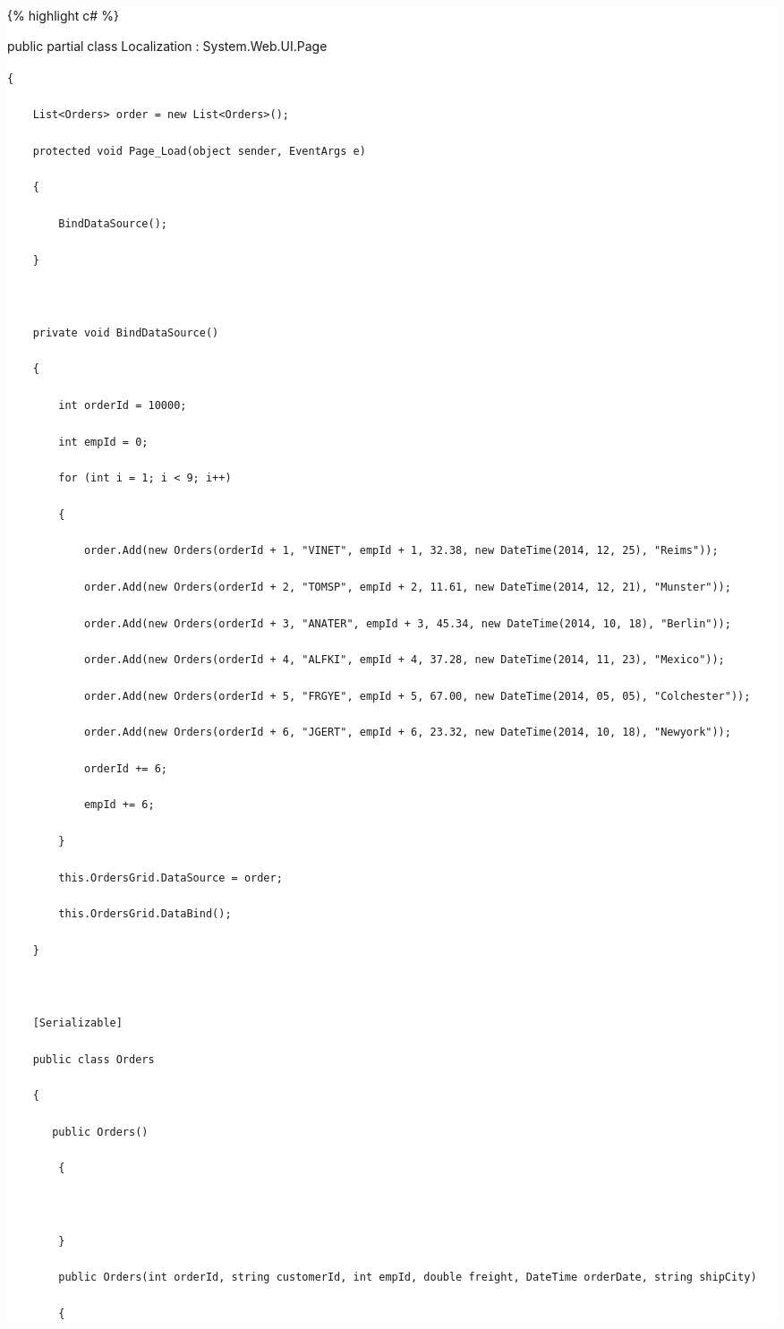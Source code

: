 {% highlight c# %}




public partial class Localization : System.Web.UI.Page

    {

        List<Orders> order = new List<Orders>();

        protected void Page_Load(object sender, EventArgs e)

        {

            BindDataSource();

        }



        private void BindDataSource()

        {

            int orderId = 10000;

            int empId = 0;

            for (int i = 1; i < 9; i++)

            {

                order.Add(new Orders(orderId + 1, "VINET", empId + 1, 32.38, new DateTime(2014, 12, 25), "Reims"));

                order.Add(new Orders(orderId + 2, "TOMSP", empId + 2, 11.61, new DateTime(2014, 12, 21), "Munster"));

                order.Add(new Orders(orderId + 3, "ANATER", empId + 3, 45.34, new DateTime(2014, 10, 18), "Berlin"));

                order.Add(new Orders(orderId + 4, "ALFKI", empId + 4, 37.28, new DateTime(2014, 11, 23), "Mexico"));

                order.Add(new Orders(orderId + 5, "FRGYE", empId + 5, 67.00, new DateTime(2014, 05, 05), "Colchester"));

                order.Add(new Orders(orderId + 6, "JGERT", empId + 6, 23.32, new DateTime(2014, 10, 18), "Newyork"));

                orderId += 6;

                empId += 6;

            }

            this.OrdersGrid.DataSource = order;

            this.OrdersGrid.DataBind();

        }



        [Serializable]

        public class Orders

        {

           public Orders()

            {



            }

            public Orders(int orderId, string customerId, int empId, double freight, DateTime orderDate, string shipCity)

            {

